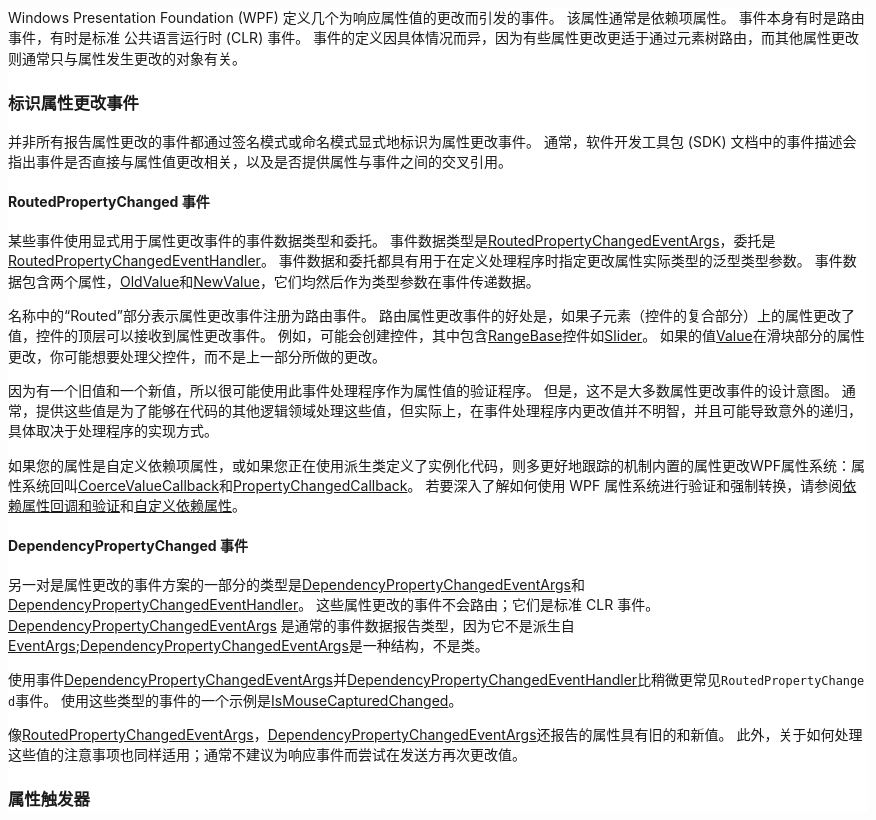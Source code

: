 Windows Presentation Foundation (WPF) 定义几个为响应属性值的更改而引发的事件。 该属性通常是依赖项属性。 事件本身有时是路由事件，有时是标准 公共语言运行时 (CLR) 事件。 事件的定义因具体情况而异，因为有些属性更改更适于通过元素树路由，而其他属性更改则通常只与属性发生更改的对象有关。

### 标识属性更改事件

并非所有报告属性更改的事件都通过签名模式或命名模式显式地标识为属性更改事件。 通常，软件开发工具包 (SDK) 文档中的事件描述会指出事件是否直接与属性值更改相关，以及是否提供属性与事件之间的交叉引用。

#### RoutedPropertyChanged 事件

某些事件使用显式用于属性更改事件的事件数据类型和委托。 事件数据类型是[RoutedPropertyChangedEventArgs](https://docs.microsoft.com/zh-cn/dotnet/api/system.windows.routedpropertychangedeventargs-1)，委托是[RoutedPropertyChangedEventHandler](https://docs.microsoft.com/zh-cn/dotnet/api/system.windows.routedpropertychangedeventhandler-1)。 事件数据和委托都具有用于在定义处理程序时指定更改属性实际类型的泛型类型参数。 事件数据包含两个属性，[OldValue](https://docs.microsoft.com/zh-cn/dotnet/api/system.windows.routedpropertychangedeventargs-1.oldvalue)和[NewValue](https://docs.microsoft.com/zh-cn/dotnet/api/system.windows.routedpropertychangedeventargs-1.newvalue)，它们均然后作为类型参数在事件传递数据。

名称中的“Routed”部分表示属性更改事件注册为路由事件。 路由属性更改事件的好处是，如果子元素（控件的复合部分）上的属性更改了值，控件的顶层可以接收到属性更改事件。 例如，可能会创建控件，其中包含[RangeBase](https://docs.microsoft.com/zh-cn/dotnet/api/system.windows.controls.primitives.rangebase)控件如[Slider](https://docs.microsoft.com/zh-cn/dotnet/api/system.windows.controls.slider)。 如果的值[Value](https://docs.microsoft.com/zh-cn/dotnet/api/system.windows.controls.primitives.rangebase.value)在滑块部分的属性更改，你可能想要处理父控件，而不是上一部分所做的更改。

因为有一个旧值和一个新值，所以很可能使用此事件处理程序作为属性值的验证程序。 但是，这不是大多数属性更改事件的设计意图。 通常，提供这些值是为了能够在代码的其他逻辑领域处理这些值，但实际上，在事件处理程序内更改值并不明智，并且可能导致意外的递归，具体取决于处理程序的实现方式。

如果您的属性是自定义依赖项属性，或如果您正在使用派生类定义了实例化代码，则多更好地跟踪的机制内置的属性更改WPF属性系统：属性系统回叫[CoerceValueCallback](https://docs.microsoft.com/zh-cn/dotnet/api/system.windows.coercevaluecallback)和[PropertyChangedCallback](https://docs.microsoft.com/zh-cn/dotnet/api/system.windows.propertychangedcallback)。 若要深入了解如何使用 WPF 属性系统进行验证和强制转换，请参阅[依赖属性回调和验证](https://docs.microsoft.com/zh-cn/dotnet/framework/wpf/advanced/dependency-property-callbacks-and-validation)和[自定义依赖属性](https://docs.microsoft.com/zh-cn/dotnet/framework/wpf/advanced/custom-dependency-properties)。

#### DependencyPropertyChanged 事件

另一对是属性更改的事件方案的一部分的类型是[DependencyPropertyChangedEventArgs](https://docs.microsoft.com/zh-cn/dotnet/api/system.windows.dependencypropertychangedeventargs)和[DependencyPropertyChangedEventHandler](https://docs.microsoft.com/zh-cn/dotnet/api/system.windows.dependencypropertychangedeventhandler)。 这些属性更改的事件不会路由；它们是标准 CLR 事件。[DependencyPropertyChangedEventArgs](https://docs.microsoft.com/zh-cn/dotnet/api/system.windows.dependencypropertychangedeventargs) 是通常的事件数据报告类型，因为它不是派生自[EventArgs](https://docs.microsoft.com/zh-cn/dotnet/api/system.eventargs);[DependencyPropertyChangedEventArgs](https://docs.microsoft.com/zh-cn/dotnet/api/system.windows.dependencypropertychangedeventargs)是一种结构，不是类。

使用事件[DependencyPropertyChangedEventArgs](https://docs.microsoft.com/zh-cn/dotnet/api/system.windows.dependencypropertychangedeventargs)并[DependencyPropertyChangedEventHandler](https://docs.microsoft.com/zh-cn/dotnet/api/system.windows.dependencypropertychangedeventhandler)比稍微更常见`RoutedPropertyChanged`事件。 使用这些类型的事件的一个示例是[IsMouseCapturedChanged](https://docs.microsoft.com/zh-cn/dotnet/api/system.windows.uielement.ismousecapturedchanged)。

像[RoutedPropertyChangedEventArgs](https://docs.microsoft.com/zh-cn/dotnet/api/system.windows.routedpropertychangedeventargs-1)，[DependencyPropertyChangedEventArgs](https://docs.microsoft.com/zh-cn/dotnet/api/system.windows.dependencypropertychangedeventargs)还报告的属性具有旧的和新值。 此外，关于如何处理这些值的注意事项也同样适用；通常不建议为响应事件而尝试在发送方再次更改值。

### 属性触发器
